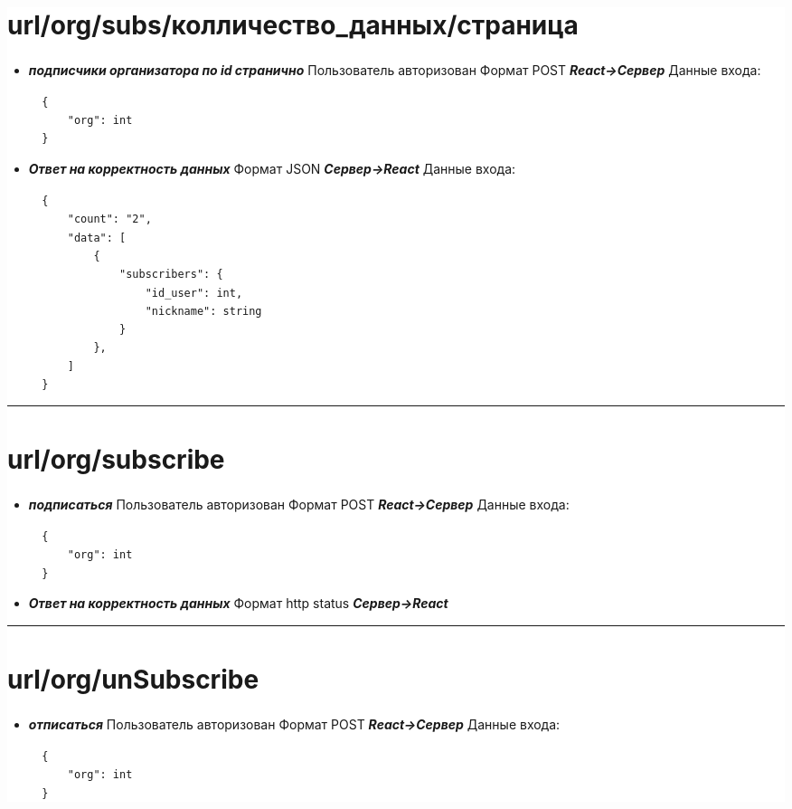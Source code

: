 # url/org/subs/колличеcтво_данных/страница
- ***подписчики организатора по id странично***
 Пользователь авторизован
 Формат POST ***React->Сервер***
 Данные входа:

        { 
        	"org": int
        }
 
- ***Ответ на корректность данных***
 Формат JSON ***Сервер->React***
 Данные входа:

        {
            "count": "2",
            "data": [
                {
                    "subscribers": {
                        "id_user": int,
                        "nickname": string
                    }
                },
            ]
        }
        
---
# url/org/subscribe
- ***подписаться***
 Пользователь авторизован
 Формат POST ***React->Сервер***
 Данные входа:

        { 
        	"org": int
        }
 
- ***Ответ на корректность данных***
 Формат http status ***Сервер->React***

 ---
# url/org/unSubscribe
- ***отписаться***
 Пользователь авторизован
 Формат POST ***React->Сервер***
 Данные входа:

        { 
        	"org": int
        }
 